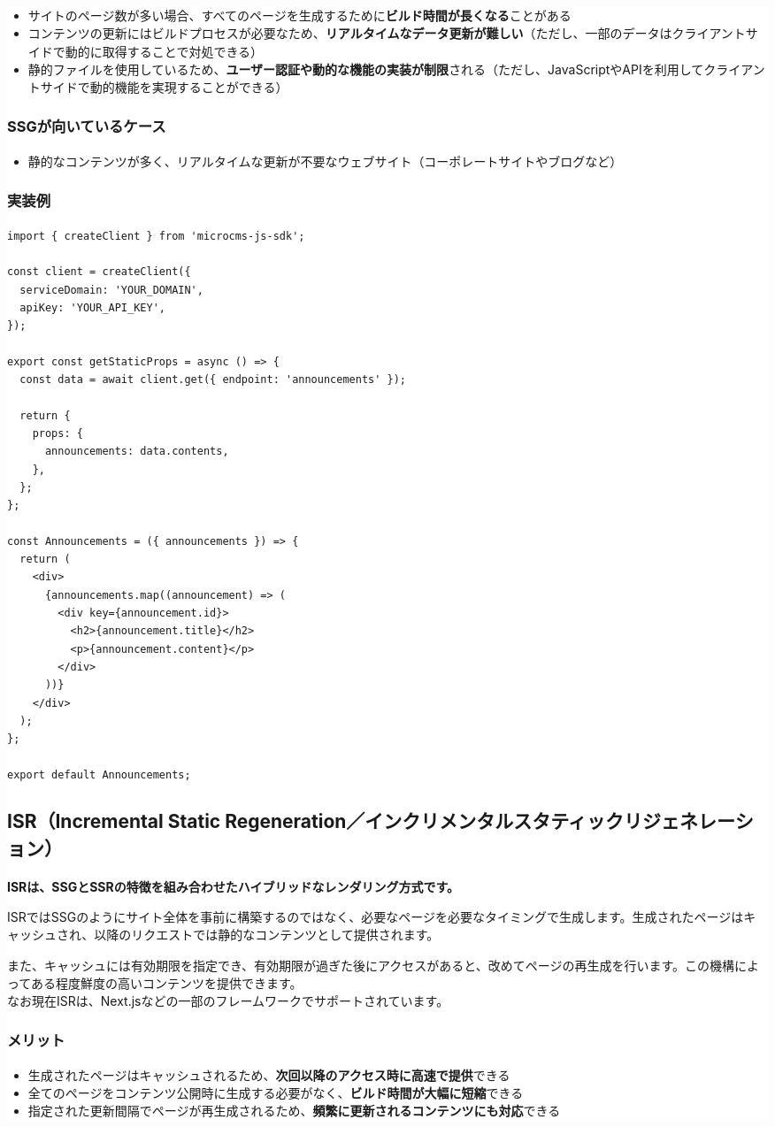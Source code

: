 *   サイトのページ数が多い場合、すべてのページを生成するために**ビルド時間が長くなる**ことがある
*   コンテンツの更新にはビルドプロセスが必要なため、**リアルタイムなデータ更新が難しい**（ただし、一部のデータはクライアントサイドで動的に取得することで対処できる）
*   静的ファイルを使用しているため、**ユーザー認証や動的な機能の実装が制限**される（ただし、JavaScriptやAPIを利用してクライアントサイドで動的機能を実現することができる）

### SSGが向いているケース

*   静的なコンテンツが多く、リアルタイムな更新が不要なウェブサイト（コーポレートサイトやブログなど）

### 実装例

    import { createClient } from 'microcms-js-sdk';
    
    const client = createClient({
      serviceDomain: 'YOUR_DOMAIN',
      apiKey: 'YOUR_API_KEY',
    });
    
    export const getStaticProps = async () => {
      const data = await client.get({ endpoint: 'announcements' });
    
      return {
        props: {
          announcements: data.contents,
        },
      };
    };
    
    const Announcements = ({ announcements }) => {
      return (
        <div>
          {announcements.map((announcement) => (
            <div key={announcement.id}>
              <h2>{announcement.title}</h2>
              <p>{announcement.content}</p>
            </div>
          ))}
        </div>
      );
    };
    
    export default Announcements;

ISR（Incremental Static Regeneration／インクリメンタルスタティックリジェネレーション）
------------------------------------------------------------

**ISRは、SSGとSSRの特徴を組み合わせたハイブリッドなレンダリング方式です。**  
  
ISRではSSGのようにサイト全体を事前に構築するのではなく、必要なページを必要なタイミングで生成します。生成されたページはキャッシュされ、以降のリクエストでは静的なコンテンツとして提供されます。  
  
また、キャッシュには有効期限を指定でき、有効期限が過ぎた後にアクセスがあると、改めてページの再生成を行います。この機構によってある程度鮮度の高いコンテンツを提供できます。  
なお現在ISRは、Next.jsなどの一部のフレームワークでサポートされています。  

### メリット

*   生成されたページはキャッシュされるため、**次回以降のアクセス時に高速で提供**できる
*   全てのページをコンテンツ公開時に生成する必要がなく、**ビルド時間が大幅に短縮**できる
*   指定された更新間隔でページが再生成されるため、**頻繁に更新されるコンテンツにも対応**できる
